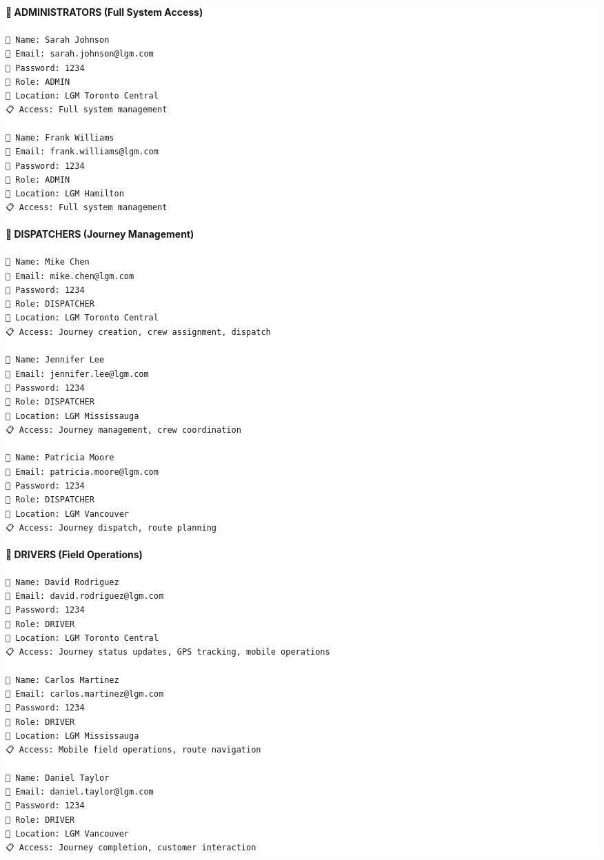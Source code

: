 #### **🔧 ADMINISTRATORS (Full System Access)**
```
👤 Name: Sarah Johnson
📧 Email: sarah.johnson@lgm.com
🔑 Password: 1234
🎯 Role: ADMIN
📍 Location: LGM Toronto Central
📋 Access: Full system management

👤 Name: Frank Williams
📧 Email: frank.williams@lgm.com
🔑 Password: 1234
🎯 Role: ADMIN
📍 Location: LGM Hamilton
📋 Access: Full system management
```

#### **🚚 DISPATCHERS (Journey Management)**
```
👤 Name: Mike Chen
📧 Email: mike.chen@lgm.com
🔑 Password: 1234
🎯 Role: DISPATCHER
📍 Location: LGM Toronto Central
📋 Access: Journey creation, crew assignment, dispatch

👤 Name: Jennifer Lee
📧 Email: jennifer.lee@lgm.com
🔑 Password: 1234
🎯 Role: DISPATCHER
📍 Location: LGM Mississauga
📋 Access: Journey management, crew coordination

👤 Name: Patricia Moore
📧 Email: patricia.moore@lgm.com
🔑 Password: 1234
🎯 Role: DISPATCHER
📍 Location: LGM Vancouver
📋 Access: Journey dispatch, route planning
```

#### **🚛 DRIVERS (Field Operations)**
```
👤 Name: David Rodriguez
📧 Email: david.rodriguez@lgm.com
🔑 Password: 1234
🎯 Role: DRIVER
📍 Location: LGM Toronto Central
📋 Access: Journey status updates, GPS tracking, mobile operations

👤 Name: Carlos Martinez
📧 Email: carlos.martinez@lgm.com
🔑 Password: 1234
🎯 Role: DRIVER
📍 Location: LGM Mississauga
📋 Access: Mobile field operations, route navigation

👤 Name: Daniel Taylor
📧 Email: daniel.taylor@lgm.com
🔑 Password: 1234
🎯 Role: DRIVER
📍 Location: LGM Vancouver
📋 Access: Journey completion, customer interaction
```
